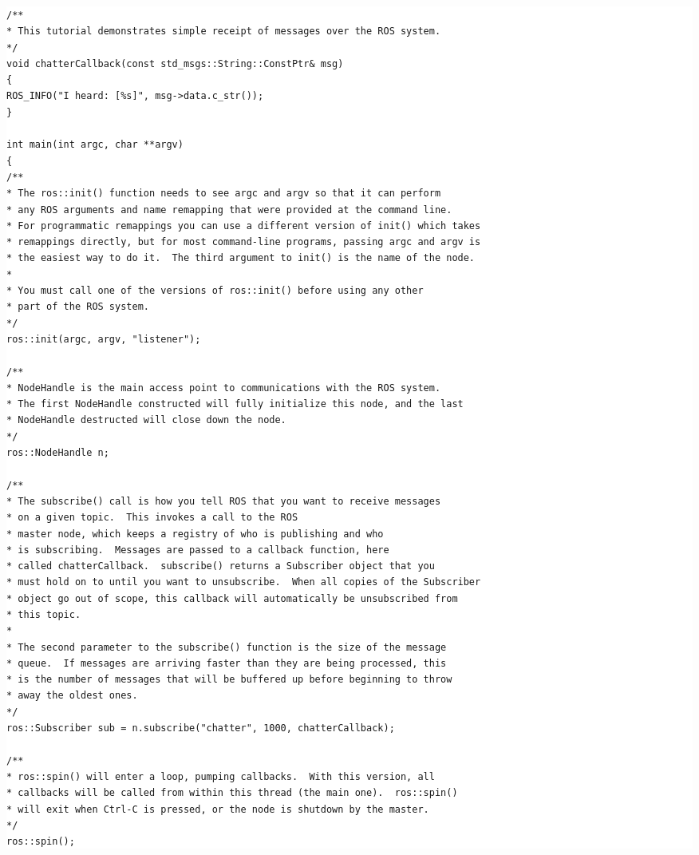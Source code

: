     /**
    * This tutorial demonstrates simple receipt of messages over the ROS system.
    */
    void chatterCallback(const std_msgs::String::ConstPtr& msg)
    {
    ROS_INFO("I heard: [%s]", msg->data.c_str());
    }

    int main(int argc, char **argv)
    {
    /**
    * The ros::init() function needs to see argc and argv so that it can perform
    * any ROS arguments and name remapping that were provided at the command line.
    * For programmatic remappings you can use a different version of init() which takes
    * remappings directly, but for most command-line programs, passing argc and argv is
    * the easiest way to do it.  The third argument to init() is the name of the node.
    *
    * You must call one of the versions of ros::init() before using any other
    * part of the ROS system.
    */
    ros::init(argc, argv, "listener");

    /**
    * NodeHandle is the main access point to communications with the ROS system.
    * The first NodeHandle constructed will fully initialize this node, and the last
    * NodeHandle destructed will close down the node.
    */
    ros::NodeHandle n;

    /**
    * The subscribe() call is how you tell ROS that you want to receive messages
    * on a given topic.  This invokes a call to the ROS
    * master node, which keeps a registry of who is publishing and who
    * is subscribing.  Messages are passed to a callback function, here
    * called chatterCallback.  subscribe() returns a Subscriber object that you
    * must hold on to until you want to unsubscribe.  When all copies of the Subscriber
    * object go out of scope, this callback will automatically be unsubscribed from
    * this topic.
    *
    * The second parameter to the subscribe() function is the size of the message
    * queue.  If messages are arriving faster than they are being processed, this
    * is the number of messages that will be buffered up before beginning to throw
    * away the oldest ones.
    */
    ros::Subscriber sub = n.subscribe("chatter", 1000, chatterCallback);

    /**
    * ros::spin() will enter a loop, pumping callbacks.  With this version, all
    * callbacks will be called from within this thread (the main one).  ros::spin()
    * will exit when Ctrl-C is pressed, or the node is shutdown by the master.
    */
    ros::spin();

